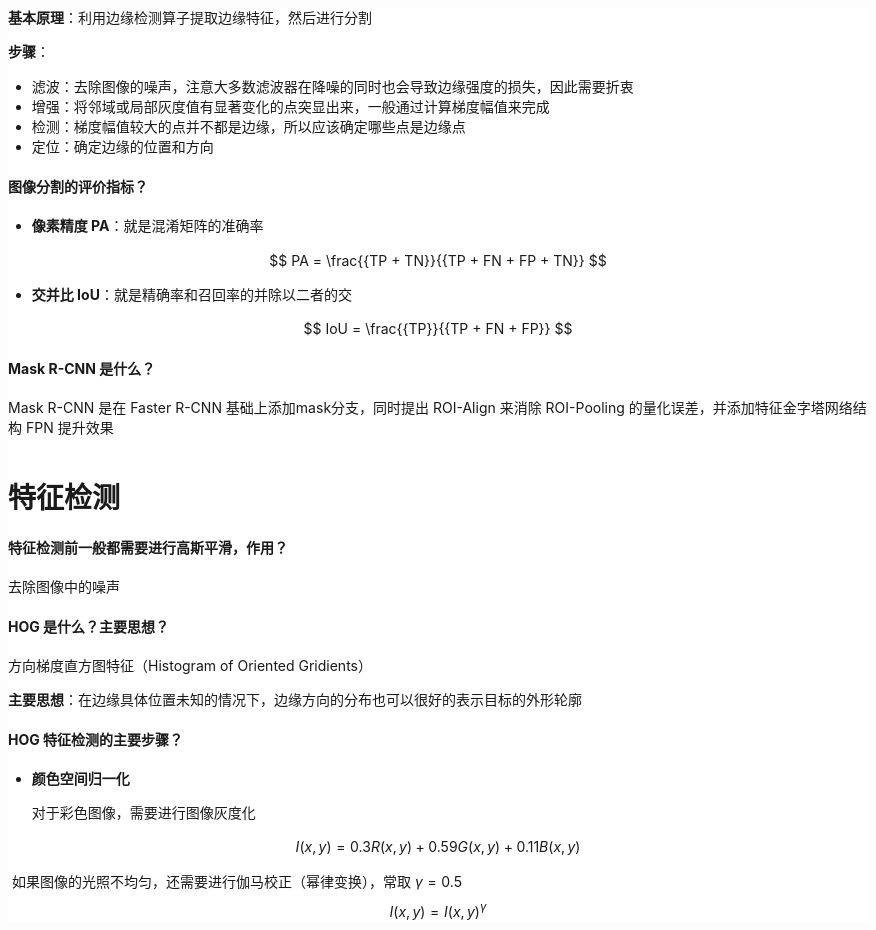 **基本原理**：利用边缘检测算子提取边缘特征，然后进行分割

**步骤**：

- 滤波：去除图像的噪声，注意大多数滤波器在降噪的同时也会导致边缘强度的损失，因此需要折衷
- 增强：将邻域或局部灰度值有显著变化的点突显出来，一般通过计算梯度幅值来完成
- 检测：梯度幅值较大的点并不都是边缘，所以应该确定哪些点是边缘点
- 定位：确定边缘的位置和方向



#### 图像分割的评价指标？

- **像素精度 PA**：就是混淆矩阵的准确率

$$
PA = \frac{{TP + TN}}{{TP + FN + FP + TN}}
$$

- **交并比 IoU**：就是精确率和召回率的并除以二者的交

$$
IoU = \frac{{TP}}{{TP + FN + FP}}
$$



#### Mask R-CNN 是什么？

Mask R-CNN 是在 Faster R-CNN 基础上添加mask分支，同时提出 ROI-Align 来消除 ROI-Pooling 的量化误差，并添加特征金字塔网络结构 FPN 提升效果



# 特征检测

#### 特征检测前一般都需要进行高斯平滑，作用？

去除图像中的噪声



#### HOG 是什么？主要思想？

方向梯度直方图特征（Histogram of Oriented Gridients）

**主要思想**：在边缘具体位置未知的情况下，边缘方向的分布也可以很好的表示目标的外形轮廓



#### HOG 特征检测的主要步骤？

- **颜色空间归一化**

  对于彩色图像，需要进行图像灰度化

$$
I(x,y) = 0.3R(x,y) + 0.59G(x,y) + 0.11B(x,y)
$$

​		如果图像的光照不均匀，还需要进行伽马校正（幂律变换），常取 $\gamma=0.5$
$$
I(x,y) = I{(x,y)^\gamma }
$$
